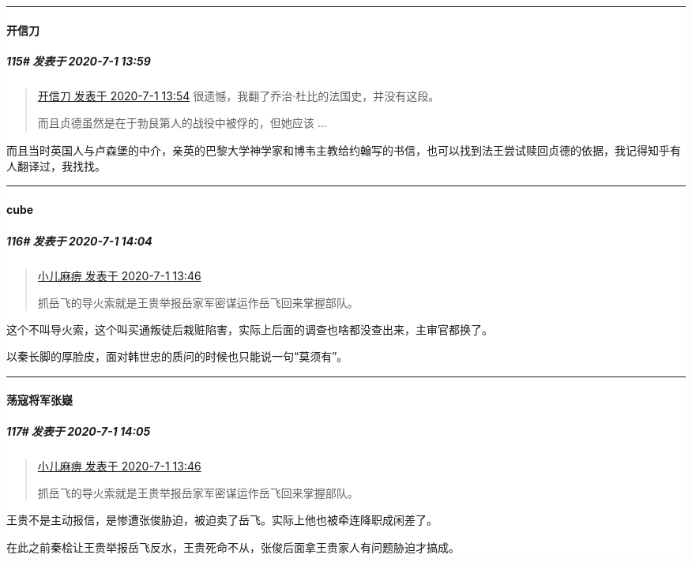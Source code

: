 





*****

####  开信刀  
##### 115#       发表于 2020-7-1 13:59



<blockquote><a href="httphttps://bbs.saraba1st.com/2b/forum.php?mod=redirect&amp;goto=findpost&amp;pid=48022942&amp;ptid=1945065" target="_blank">开信刀 发表于 2020-7-1 13:54</a>
很遗憾，我翻了乔治·杜比的法国史，并没有这段。

而且贞德虽然是在于勃艮第人的战役中被俘的，但她应该 ...</blockquote>
而且当时英国人与卢森堡的中介，亲英的巴黎大学神学家和博韦主教给约翰写的书信，也可以找到法王尝试赎回贞德的依据，我记得知乎有人翻译过，我找找。







*****

####  cube  
##### 116#       发表于 2020-7-1 14:04



<blockquote><a href="httphttps://bbs.saraba1st.com/2b/forum.php?mod=redirect&amp;goto=findpost&amp;pid=48022842&amp;ptid=1945065" target="_blank">小儿麻痹 发表于 2020-7-1 13:46</a>

抓岳飞的导火索就是王贵举报岳家军密谋运作岳飞回来掌握部队。</blockquote>
这个不叫导火索，这个叫买通叛徒后栽赃陷害，实际上后面的调查也啥都没查出来，主审官都换了。


以秦长脚的厚脸皮，面对韩世忠的质问的时候也只能说一句“莫须有”。







*****

####  荡寇将军张嶷  
##### 117#       发表于 2020-7-1 14:05



<blockquote><a href="httphttps://bbs.saraba1st.com/2b/forum.php?mod=redirect&amp;goto=findpost&amp;pid=48022842&amp;ptid=1945065" target="_blank">小儿麻痹 发表于 2020-7-1 13:46</a>

抓岳飞的导火索就是王贵举报岳家军密谋运作岳飞回来掌握部队。</blockquote>
王贵不是主动报信，是惨遭张俊胁迫，被迫卖了岳飞。实际上他也被牵连降职成闲差了。

在此之前秦桧让王贵举报岳飞反水，王贵死命不从，张俊后面拿王贵家人有问题胁迫才搞成。





